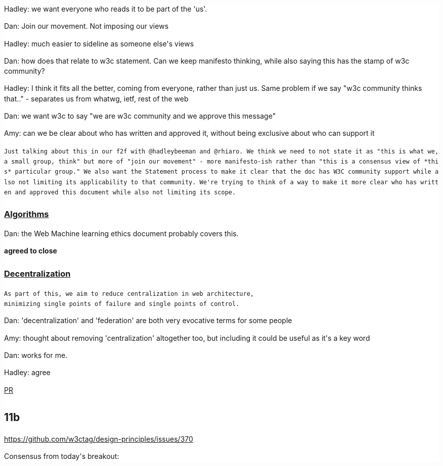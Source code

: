 Hadley: we want everyone who reads it to be part of the 'us'. 

Dan: Join our movement. Not imposing our views

Hadley: much easier to sideline as someone else's views

Dan: how does that relate to w3c statement. Can we keep manifesto thinking, while also saying this has the stamp of w3c community?

Hadley: I think it fits all the better, coming from everyone, rather than just us. Same problem if we say "w3c community thinks that.." - separates us from whatwg, ietf, rest of the web

Dan: we want w3c to say "we are w3c community and we approve this message"

Amy: can we be clear about who has written and approved it, without being exclusive about who can support it

```
Just talking about this in our f2f with @hadleybeeman and @rhiaro. We think we need to not state it as "this is what we, a small group, think" but more of "join our movement" - more manifesto-ish rather than "this is a consensus view of *this* particular group." We also want the Statement process to make it clear that the doc has W3C community support while also not limiting its applicability to that community. We're trying to think of a way to make it more clear who has written and approved this document while also not limiting its scope.
```

### [Algorithms](https://github.com/w3ctag/ethical-web-principles/issues/42)

Dan: the Web Machine learning ethics document probably covers this.

**agreed to close**

### [Decentralization](https://github.com/w3ctag/ethical-web-principles/issues/54)

```
As part of this, we aim to reduce centralization in web architecture,
minimizing single points of failure and single points of control.
```

Dan: 'decentralization' and 'federation' are both very evocative terms for some people

Amy: thought about removing 'centralization' altogether too, but including it could be useful as it's a key word

Dan: works for me.

Hadley: agree

[PR](https://github.com/w3ctag/ethical-web-principles/pull/87)


## 11b

https://github.com/w3ctag/design-principles/issues/370

Consensus from today's breakout:
